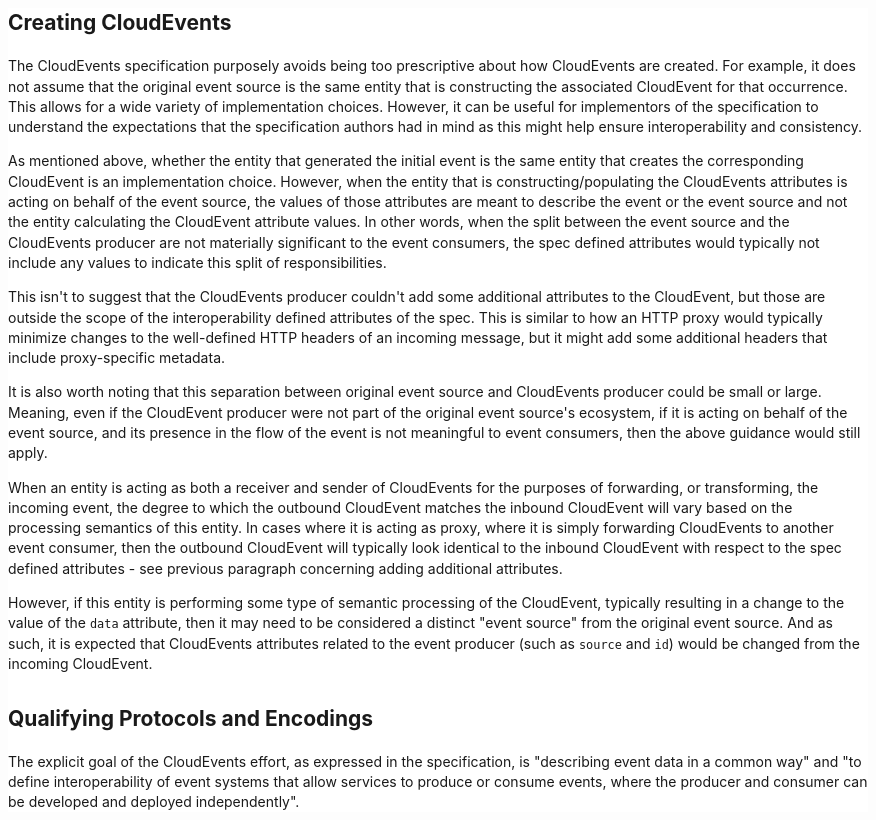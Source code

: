 ## Creating CloudEvents

The CloudEvents specification purposely avoids being too prescriptive about how
CloudEvents are created. For example, it does not assume that the original event
source is the same entity that is constructing the associated CloudEvent for
that occurrence. This allows for a wide variety of implementation choices.
However, it can be useful for implementors of the specification to understand
the expectations that the specification authors had in mind as this might help
ensure interoperability and consistency.

As mentioned above, whether the entity that generated the initial event is the
same entity that creates the corresponding CloudEvent is an implementation
choice. However, when the entity that is constructing/populating the CloudEvents
attributes is acting on behalf of the event source, the values of those
attributes are meant to describe the event or the event source and not the
entity calculating the CloudEvent attribute values. In other words, when the
split between the event source and the CloudEvents producer are not materially
significant to the event consumers, the spec defined attributes would typically
not include any values to indicate this split of responsibilities.

This isn't to suggest that the CloudEvents producer couldn't add some additional
attributes to the CloudEvent, but those are outside the scope of the
interoperability defined attributes of the spec. This is similar to how an HTTP
proxy would typically minimize changes to the well-defined HTTP headers of an
incoming message, but it might add some additional headers that include
proxy-specific metadata.

It is also worth noting that this separation between original event source and
CloudEvents producer could be small or large. Meaning, even if the CloudEvent
producer were not part of the original event source's ecosystem, if it is acting
on behalf of the event source, and its presence in the flow of the event is not
meaningful to event consumers, then the above guidance would still apply.

When an entity is acting as both a receiver and sender of CloudEvents for the
purposes of forwarding, or transforming, the incoming event, the degree to which
the outbound CloudEvent matches the inbound CloudEvent will vary based on the
processing semantics of this entity. In cases where it is acting as proxy, where
it is simply forwarding CloudEvents to another event consumer, then the outbound
CloudEvent will typically look identical to the inbound CloudEvent with respect
to the spec defined attributes - see previous paragraph concerning adding
additional attributes.

However, if this entity is performing some type of semantic processing of the
CloudEvent, typically resulting in a change to the value of the `data`
attribute, then it may need to be considered a distinct "event source" from the
original event source. And as such, it is expected that CloudEvents attributes
related to the event producer (such as `source` and `id`) would be changed from
the incoming CloudEvent.

## Qualifying Protocols and Encodings

The explicit goal of the CloudEvents effort, as expressed in the specification,
is "describing event data in a common way" and "to define interoperability of
event systems that allow services to produce or consume events, where the
producer and consumer can be developed and deployed independently".
